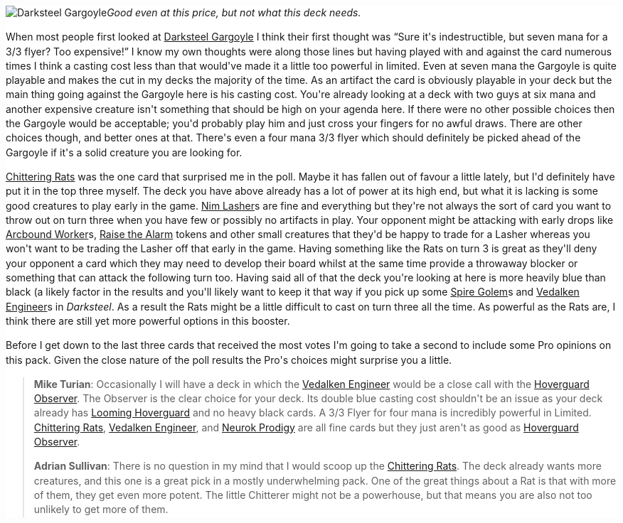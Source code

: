 

![Darksteel Gargoyle](http://gatherer.wizards.com/Handlers/Image.ashx?type=card&name=Darksteel+Gargoyle)*Good even at this price, but not what this deck needs.*

When most people first looked at [Darksteel Gargoyle](https://gatherer.wizards.com/Pages/Card/Details.aspx?name=Darksteel+Gargoyle) I think their first thought was “Sure it's indestructible, but seven mana for a 3/3 flyer? Too expensive!” I know my own thoughts were along those lines but having played with and against the card numerous times I think a casting cost less than that would've made it a little too powerful in limited. Even at seven mana the Gargoyle is quite playable and makes the cut in my decks the majority of the time. As an artifact the card is obviously playable in your deck but the main thing going against the Gargoyle here is his casting cost. You're already looking at a deck with two guys at six mana and another expensive creature isn't something that should be high on your agenda here. If there were no other possible choices then the Gargoyle would be acceptable; you'd probably play him and just cross your fingers for no awful draws. There are other choices though, and better ones at that. There's even a four mana 3/3 flyer which should definitely be picked ahead of the Gargoyle if it's a solid creature you are looking for.


[Chittering Rats](https://gatherer.wizards.com/Pages/Card/Details.aspx?name=Chittering+Rats) was the one card that surprised me in the poll. Maybe it has fallen out of favour a little lately, but I'd definitely have put it in the top three myself. The deck you have above already has a lot of power at its high end, but what it is lacking is some good creatures to play early in the game. [Nim Lasher](https://gatherer.wizards.com/Pages/Card/Details.aspx?name=Nim+Lasher)s are fine and everything but they're not always the sort of card you want to throw out on turn three when you have few or possibly no artifacts in play. Your opponent might be attacking with early drops like [Arcbound Worker](https://gatherer.wizards.com/Pages/Card/Details.aspx?name=Arcbound+Worker)s, [Raise the Alarm](https://gatherer.wizards.com/Pages/Card/Details.aspx?name=Raise+the+Alarm) tokens and other small creatures that they'd be happy to trade for a Lasher whereas you won't want to be trading the Lasher off that early in the game. Having something like the Rats on turn 3 is great as they'll deny your opponent a card which they may need to develop their board whilst at the same time provide a throwaway blocker or something that can attack the following turn too. Having said all of that the deck you're looking at here is more heavily blue than black (a likely factor in the results and you'll likely want to keep it that way if you pick up some [Spire Golem](https://gatherer.wizards.com/Pages/Card/Details.aspx?name=Spire+Golem)s and [Vedalken Engineer](https://gatherer.wizards.com/Pages/Card/Details.aspx?name=Vedalken+Engineer)s in *Darksteel*. As a result the Rats might be a little difficult to cast on turn three all the time. As powerful as the Rats are, I think there are still yet more powerful options in this booster.


Before I get down to the last three cards that received the most votes I'm going to take a second to include some Pro opinions on this pack. Given the close nature of the poll results the Pro's choices might surprise you a little.



> 
> **Mike Turian**: Occasionally I will have a deck in which the [Vedalken Engineer](https://gatherer.wizards.com/Pages/Card/Details.aspx?name=Vedalken+Engineer) would be a close call with the [Hoverguard Observer](https://gatherer.wizards.com/Pages/Card/Details.aspx?name=Hoverguard+Observer). The Observer is the clear choice for your deck. Its double blue casting cost shouldn't be an issue as your deck already has [Looming Hoverguard](https://gatherer.wizards.com/Pages/Card/Details.aspx?name=Looming+Hoverguard) and no heavy black cards. A 3/3 Flyer for four mana is incredibly powerful in Limited. [Chittering Rats](https://gatherer.wizards.com/Pages/Card/Details.aspx?name=Chittering+Rats), [Vedalken Engineer](https://gatherer.wizards.com/Pages/Card/Details.aspx?name=Vedalken+Engineer), and [Neurok Prodigy](https://gatherer.wizards.com/Pages/Card/Details.aspx?name=Neurok+Prodigy) are all fine cards but they just aren't as good as [Hoverguard Observer](https://gatherer.wizards.com/Pages/Card/Details.aspx?name=Hoverguard+Observer).
> 
> 
> **Adrian Sullivan**: There is no question in my mind that I would scoop up the [Chittering Rats](https://gatherer.wizards.com/Pages/Card/Details.aspx?name=Chittering+Rats). The deck already wants more creatures, and this one is a great pick in a mostly underwhelming pack. One of the great things about a Rat is that with more of them, they get even more potent. The little Chitterer might not be a powerhouse, but that means you are also not too unlikely to get more of them.
> 
> 